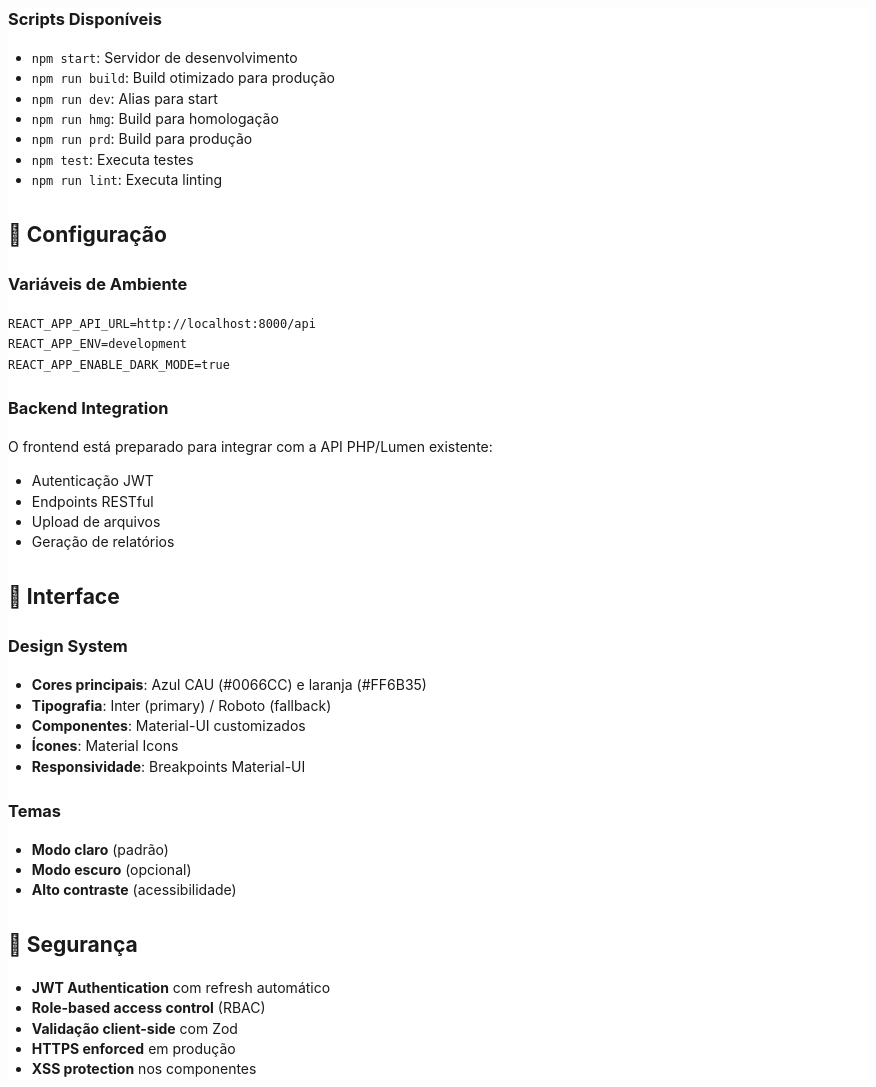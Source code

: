 ### Scripts Disponíveis

- `npm start`: Servidor de desenvolvimento
- `npm run build`: Build otimizado para produção
- `npm run dev`: Alias para start
- `npm run hmg`: Build para homologação
- `npm run prd`: Build para produção
- `npm test`: Executa testes
- `npm run lint`: Executa linting

## 🔧 Configuração

### Variáveis de Ambiente

```env
REACT_APP_API_URL=http://localhost:8000/api
REACT_APP_ENV=development
REACT_APP_ENABLE_DARK_MODE=true
```

### Backend Integration

O frontend está preparado para integrar com a API PHP/Lumen existente:

- Autenticação JWT
- Endpoints RESTful
- Upload de arquivos
- Geração de relatórios

## 📱 Interface

### Design System

- **Cores principais**: Azul CAU (#0066CC) e laranja (#FF6B35)
- **Tipografia**: Inter (primary) / Roboto (fallback)
- **Componentes**: Material-UI customizados
- **Ícones**: Material Icons
- **Responsividade**: Breakpoints Material-UI

### Temas

- **Modo claro** (padrão)
- **Modo escuro** (opcional)
- **Alto contraste** (acessibilidade)

## 🔐 Segurança

- **JWT Authentication** com refresh automático
- **Role-based access control** (RBAC)
- **Validação client-side** com Zod
- **HTTPS enforced** em produção
- **XSS protection** nos componentes
